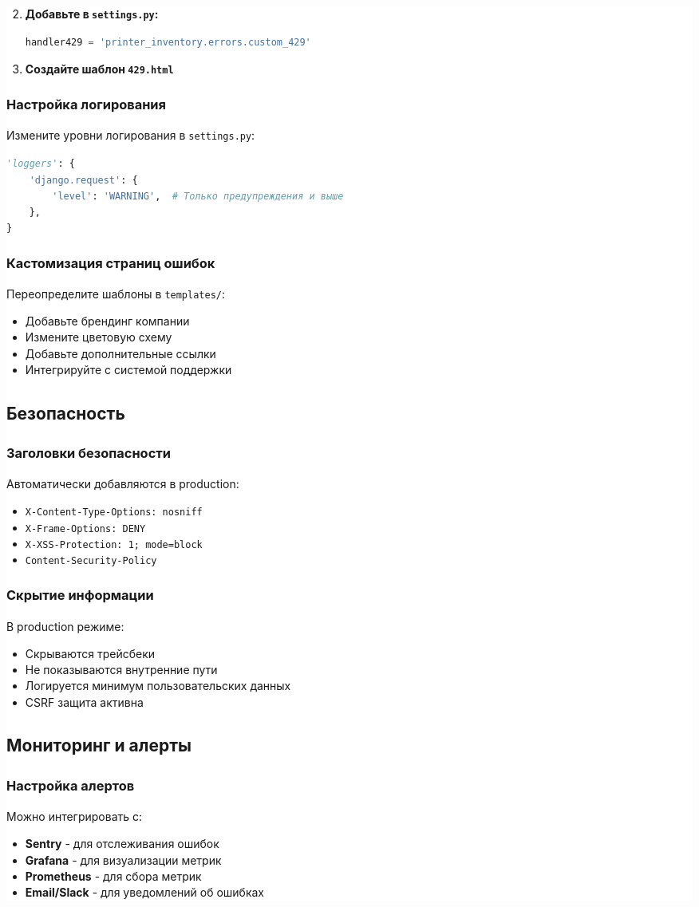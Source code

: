 2. **Добавьте в `settings.py`:**
   ```python
   handler429 = 'printer_inventory.errors.custom_429'
   ```

3. **Создайте шаблон `429.html`**

### Настройка логирования

Измените уровни логирования в `settings.py`:
```python
'loggers': {
    'django.request': {
        'level': 'WARNING',  # Только предупреждения и выше
    },
}
```

### Кастомизация страниц ошибок

Переопределите шаблоны в `templates/`:
- Добавьте брендинг компании
- Измените цветовую схему
- Добавьте дополнительные ссылки
- Интегрируйте с системой поддержки

## Безопасность

### Заголовки безопасности

Автоматически добавляются в production:
- `X-Content-Type-Options: nosniff`
- `X-Frame-Options: DENY`  
- `X-XSS-Protection: 1; mode=block`
- `Content-Security-Policy`

### Скрытие информации

В production режиме:
- Скрываются трейсбеки
- Не показываются внутренние пути
- Логируется минимум пользовательских данных
- CSRF защита активна

## Мониторинг и алерты

### Настройка алертов

Можно интегрировать с:
- **Sentry** - для отслеживания ошибок
- **Grafana** - для визуализации метрик
- **Prometheus** - для сбора метрик
- **Email/Slack** - для уведомлений об ошибках
